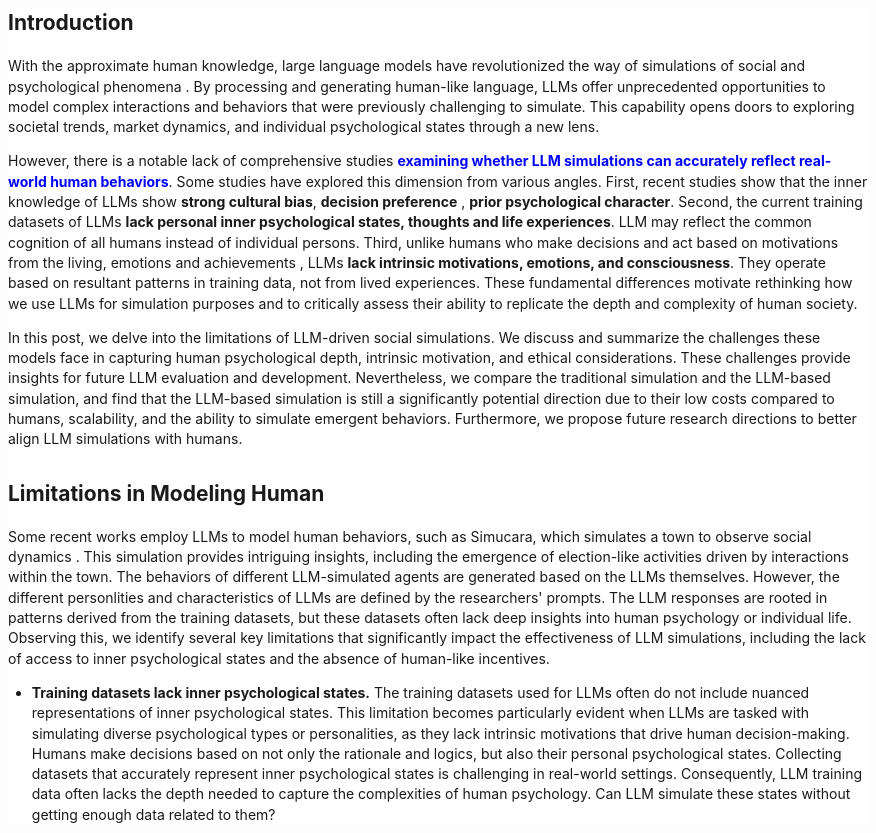 ```yaml
```

## Introduction
With the approximate human knowledge, large language models have revolutionized the way of simulations of social and psychological phenomena <d-cite key="Park2023GenerativeAgents, gao2023s"></d-cite>. By processing and generating human-like language, LLMs offer unprecedented opportunities to model complex interactions and behaviors that were previously challenging to simulate. This capability opens doors to exploring societal trends, market dynamics, and individual psychological states through a new lens.

However, there is a notable lack of comprehensive studies **<span style="color:blue">examining whether LLM simulations can accurately reflect real-world human behaviors</span>**. Some studies have explored this dimension from various angles. First, recent studies <d-cite key="wang2023not, wang2024new, wang2025limits"></d-cite> show that the inner knowledge of LLMs show **strong cultural bias**, **decision preference** <d-cite key="huang2024far"></d-cite>, **prior psychological character**<d-cite key="pan2023llms"></d-cite>. Second, the current training datasets of LLMs **lack personal inner psychological states, thoughts and life experiences**. LLM may reflect the common cognition of all humans instead of individual persons. Third, unlike humans who make decisions and act based on motivations from the living, emotions and achievements <d-cite key="felin2024theory"></d-cite>, LLMs **lack intrinsic motivations, emotions, and consciousness**. They operate based on resultant patterns in training data, not from lived experiences. These fundamental differences motivate rethinking how we use LLMs for simulation purposes and to critically assess their ability to replicate the depth and complexity of human society.

In this post, we delve into the limitations of LLM-driven social simulations. We discuss and summarize the challenges these models face in capturing human psychological depth, intrinsic motivation, and ethical considerations. These challenges provide insights for future LLM evaluation and development. Nevertheless, we compare the traditional simulation and the LLM-based simulation, and find that the LLM-based simulation is still a significantly potential direction due to their low costs compared to humans, scalability, and the ability to simulate emergent behaviors. Furthermore, we propose future research directions to better align LLM simulations with humans.

## Limitations in Modeling Human
Some recent works employ LLMs to model human behaviors, such as Simucara, which simulates a town to observe social dynamics <d-cite key="Park2023GenerativeAgents"></d-cite>. This simulation provides intriguing insights, including the emergence of election-like activities driven by interactions within the town. The behaviors of different LLM-simulated agents are generated based on the LLMs themselves. However, the different personlities and characteristics of LLMs are defined by the researchers' prompts. The LLM responses are rooted in patterns derived from the training datasets, but these datasets often lack deep insights into human psychology or individual life. Observing this, we identify several key limitations that significantly impact the effectiveness of LLM simulations, including the lack of access to inner psychological states and the absence of human-like incentives.

- **Training datasets lack inner psychological states.** The training datasets used for LLMs often do not include nuanced representations of inner psychological states. This limitation becomes particularly evident when LLMs are tasked with simulating diverse psychological types or personalities, as they lack intrinsic motivations that drive human decision-making. Humans make decisions based on not only the rationale and logics, but also their personal psychological states. Collecting datasets that accurately represent inner psychological states is challenging in real-world settings. Consequently, LLM training data often lacks the depth needed to capture the complexities of human psychology. Can LLM simulate these states without getting enough data related to them?
